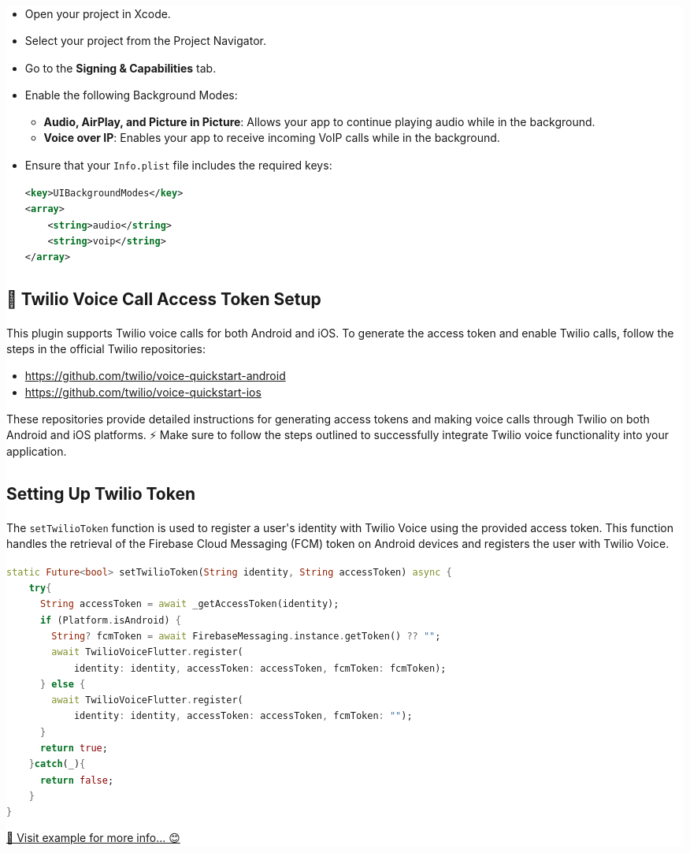 - Open your project in Xcode.
- Select your project from the Project Navigator.
- Go to the **Signing & Capabilities** tab.
- Enable the following Background Modes:
    - **Audio, AirPlay, and Picture in Picture**: Allows your app to continue playing audio while in the background.
    - **Voice over IP**: Enables your app to receive incoming VoIP calls while in the background.
- Ensure that your `Info.plist` file includes the required keys:

   ```xml
   <key>UIBackgroundModes</key>
   <array>
       <string>audio</string>
       <string>voip</string>
   </array>
   ```

## 🔑 Twilio Voice Call Access Token Setup

This plugin supports Twilio voice calls for both Android and iOS. To generate the access token and enable Twilio calls, follow the steps in the official Twilio repositories:

- https://github.com/twilio/voice-quickstart-android
- https://github.com/twilio/voice-quickstart-ios

These repositories provide detailed instructions for generating access tokens and making voice calls through Twilio on both Android and iOS platforms. ⚡ Make sure to follow the steps outlined to successfully integrate Twilio voice functionality into your application.

## Setting Up Twilio Token

The `setTwilioToken` function is used to register a user's identity with Twilio Voice using the provided access token. This function handles the retrieval of the Firebase Cloud Messaging (FCM) token on Android devices and registers the user with Twilio Voice.

```dart
static Future<bool> setTwilioToken(String identity, String accessToken) async {
    try{
      String accessToken = await _getAccessToken(identity);
      if (Platform.isAndroid) {
        String? fcmToken = await FirebaseMessaging.instance.getToken() ?? "";
        await TwilioVoiceFlutter.register(
            identity: identity, accessToken: accessToken, fcmToken: fcmToken);
      } else {
        await TwilioVoiceFlutter.register(
            identity: identity, accessToken: accessToken, fcmToken: "");
      }
      return true;
    }catch(_){
      return false;
    }
}
```
[🔗 Visit example for more info... 😊](https://github.com/DevCodeSpace/twilio_voice_flutter/tree/main/example)
